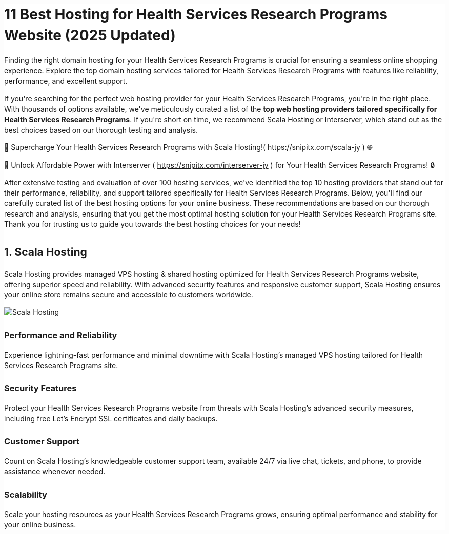 # 11 Best Hosting for Health Services Research Programs Website (2025 Updated)

Finding the right domain hosting for your Health Services Research Programs is crucial for ensuring a seamless online shopping experience. Explore the top domain hosting services tailored for Health Services Research Programs with features like reliability, performance, and excellent support.

If you're searching for the perfect web hosting provider for your Health Services Research Programs, you're in the right place. With thousands of options available, we've meticulously curated a list of the **top web hosting providers tailored specifically for Health Services Research Programs**. If you're short on time, we recommend Scala Hosting or Interserver, which stand out as the best choices based on our thorough testing and analysis.

🚀 Supercharge Your Health Services Research Programs with Scala Hosting!( https://snipitx.com/scala-jy ) 🌐 

💸 Unlock Affordable Power with Interserver ( https://snipitx.com/interserver-jy ) for Your Health Services Research Programs! 🔒

After extensive testing and evaluation of over 100 hosting services, we've identified the top 10 hosting providers that stand out for their performance, reliability, and support tailored specifically for Health Services Research Programs. Below, you'll find our carefully curated list of the best hosting options for your online business. These recommendations are based on our thorough research and analysis, ensuring that you get the most optimal hosting solution for your Health Services Research Programs site. Thank you for trusting us to guide you towards the best hosting choices for your needs!

## 1. Scala Hosting

Scala Hosting provides managed VPS hosting & shared hosting optimized for Health Services Research Programs website, offering superior speed and reliability. With advanced security features and responsive customer support, Scala Hosting ensures your online store remains secure and accessible to customers worldwide.

![Scala Hosting](https://i.imgur.com/uJ5JIK3.png "Scala Web Hosting")

### Performance and Reliability
Experience lightning-fast performance and minimal downtime with Scala Hosting’s managed VPS hosting tailored for Health Services Research Programs site.

### Security Features
Protect your Health Services Research Programs website from threats with Scala Hosting’s advanced security measures, including free Let’s Encrypt SSL certificates and daily backups.

### Customer Support
Count on Scala Hosting’s knowledgeable customer support team, available 24/7 via live chat, tickets, and phone, to provide assistance whenever needed.

### Scalability
Scale your hosting resources as your Health Services Research Programs grows, ensuring optimal performance and stability for your online business.
